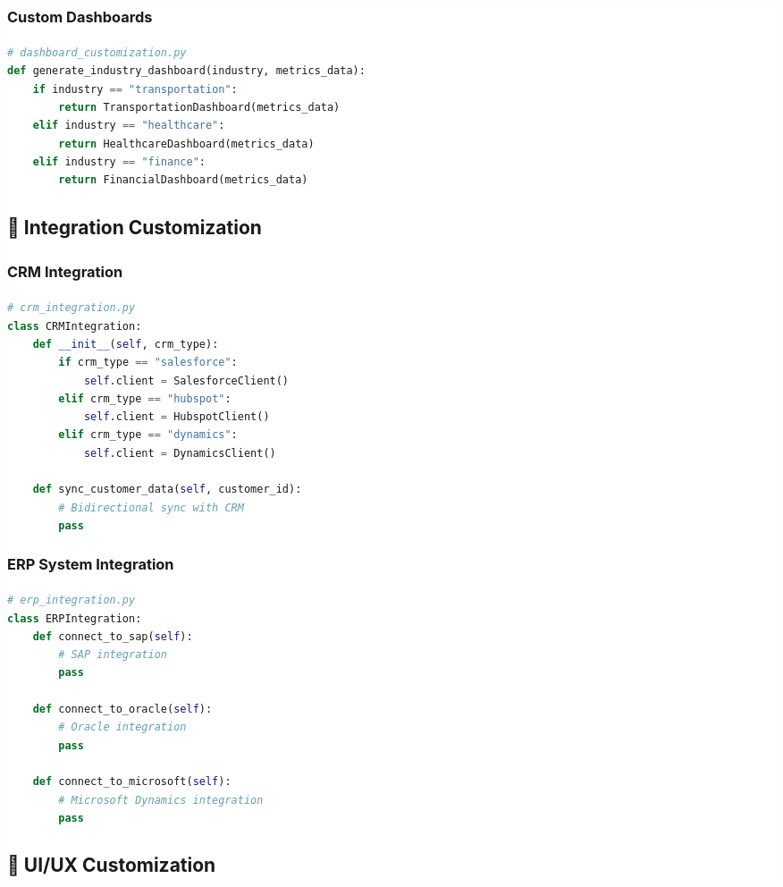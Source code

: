### Custom Dashboards
```python
# dashboard_customization.py
def generate_industry_dashboard(industry, metrics_data):
    if industry == "transportation":
        return TransportationDashboard(metrics_data)
    elif industry == "healthcare": 
        return HealthcareDashboard(metrics_data)
    elif industry == "finance":
        return FinancialDashboard(metrics_data)
```

## 🔌 Integration Customization

### CRM Integration
```python
# crm_integration.py
class CRMIntegration:
    def __init__(self, crm_type):
        if crm_type == "salesforce":
            self.client = SalesforceClient()
        elif crm_type == "hubspot":
            self.client = HubspotClient()
        elif crm_type == "dynamics":
            self.client = DynamicsClient()
    
    def sync_customer_data(self, customer_id):
        # Bidirectional sync with CRM
        pass
```

### ERP System Integration
```python
# erp_integration.py
class ERPIntegration:
    def connect_to_sap(self):
        # SAP integration
        pass
    
    def connect_to_oracle(self):
        # Oracle integration  
        pass
    
    def connect_to_microsoft(self):
        # Microsoft Dynamics integration
        pass
```

## 🎨 UI/UX Customization
